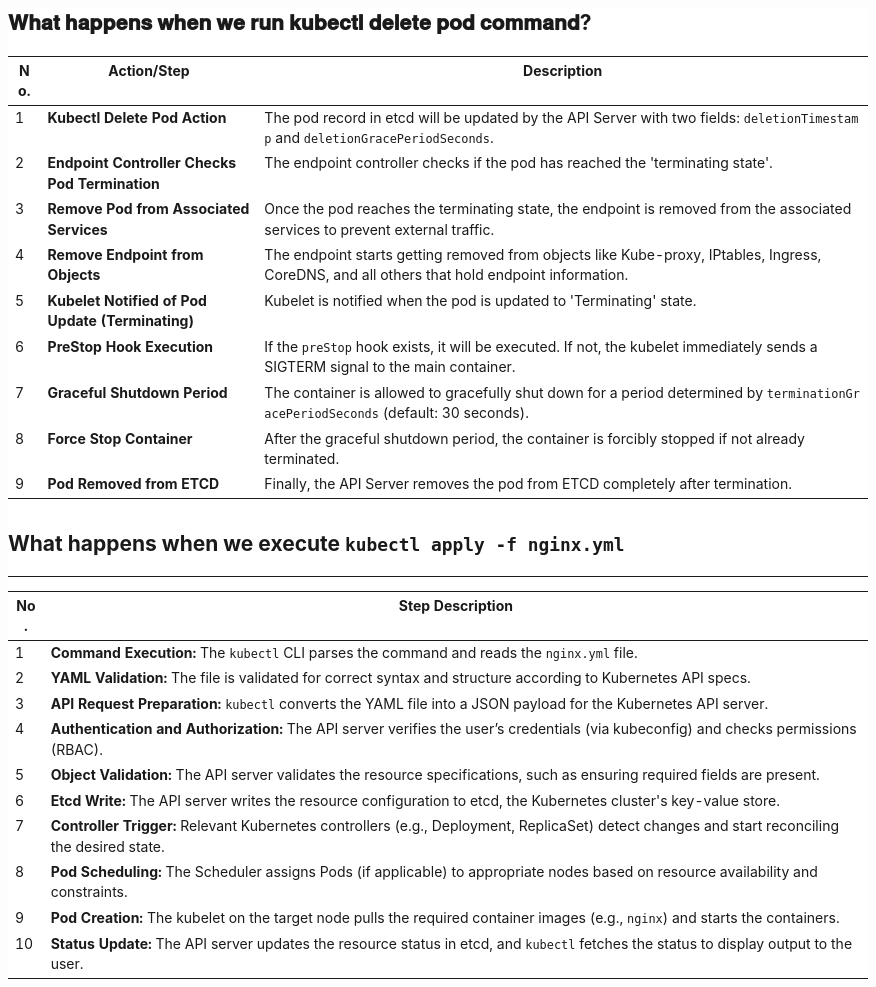 







𝐖𝐡𝐚𝐭 𝐡𝐚𝐩𝐩𝐞𝐧𝐬 𝐰𝐡𝐞𝐧 𝐰𝐞 𝐫𝐮𝐧 𝐤𝐮𝐛𝐞𝐜𝐭𝐥 𝐝𝐞𝐥𝐞𝐭𝐞 𝐩𝐨𝐝 𝐜𝐨𝐦𝐦𝐚𝐧𝐝? 
-------------------------------------------------
| No. | **Action/Step**                                                                                   | **Description**                                                                                                                                 |
|-----|----------------------------------------------------------------------------------------------------|-------------------------------------------------------------------------------------------------------------------------------------------------|
| 1   | **Kubectl Delete Pod Action**                                                                      | The pod record in etcd will be updated by the API Server with two fields: `deletionTimestamp` and `deletionGracePeriodSeconds`.                 |
| 2   | **Endpoint Controller Checks Pod Termination**                                                     | The endpoint controller checks if the pod has reached the 'terminating state'.                                                                  |
| 3   | **Remove Pod from Associated Services**                                                            | Once the pod reaches the terminating state, the endpoint is removed from the associated services to prevent external traffic.                  |
| 4   | **Remove Endpoint from Objects**                                                                   | The endpoint starts getting removed from objects like Kube-proxy, IPtables, Ingress, CoreDNS, and all others that hold endpoint information.    |
| 5   | **Kubelet Notified of Pod Update (Terminating)**                                                   | Kubelet is notified when the pod is updated to 'Terminating' state.                                                                             |
| 6   | **PreStop Hook Execution**                                                                         | If the `preStop` hook exists, it will be executed. If not, the kubelet immediately sends a SIGTERM signal to the main container.                |
| 7   | **Graceful Shutdown Period**                                                                       | The container is allowed to gracefully shut down for a period determined by `terminationGracePeriodSeconds` (default: 30 seconds).              |
| 8   | **Force Stop Container**                                                                           | After the graceful shutdown period, the container is forcibly stopped if not already terminated.                                                |
| 9   | **Pod Removed from ETCD**                                                                          | Finally, the API Server removes the pod from ETCD completely after termination.                                                                 |





## What happens when we execute `kubectl apply -f nginx.yml`
-------------------------------------------------------

| No. | Step Description                                                                                          |
|-----|----------------------------------------------------------------------------------------------------------|
| 1   | **Command Execution:** The `kubectl` CLI parses the command and reads the `nginx.yml` file.              |
| 2   | **YAML Validation:** The file is validated for correct syntax and structure according to Kubernetes API specs. |
| 3   | **API Request Preparation:** `kubectl` converts the YAML file into a JSON payload for the Kubernetes API server. |
| 4   | **Authentication and Authorization:** The API server verifies the user’s credentials (via kubeconfig) and checks permissions (RBAC). |
| 5   | **Object Validation:** The API server validates the resource specifications, such as ensuring required fields are present. |
| 6   | **Etcd Write:** The API server writes the resource configuration to etcd, the Kubernetes cluster's key-value store. |
| 7   | **Controller Trigger:** Relevant Kubernetes controllers (e.g., Deployment, ReplicaSet) detect changes and start reconciling the desired state. |
| 8   | **Pod Scheduling:** The Scheduler assigns Pods (if applicable) to appropriate nodes based on resource availability and constraints. |
| 9   | **Pod Creation:** The kubelet on the target node pulls the required container images (e.g., `nginx`) and starts the containers. |
| 10  | **Status Update:** The API server updates the resource status in etcd, and `kubectl` fetches the status to display output to the user. |
